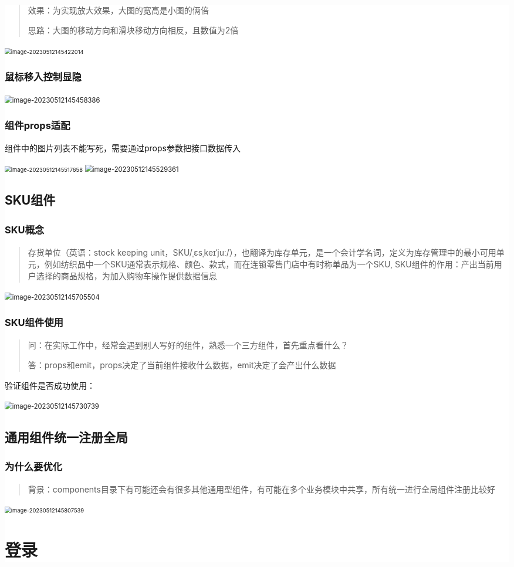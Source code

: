 > 效果：为实现放大效果，大图的宽高是小图的俩倍
>
> 思路：大图的移动方向和滑块移动方向相反，且数值为2倍

<img src="https://edu-8673.oss-cn-beijing.aliyuncs.com/img2023.3.30/202305121454109.png" alt="image-20230512145422014" style="zoom:67%;" />

### 鼠标移入控制显隐

<img src="https://edu-8673.oss-cn-beijing.aliyuncs.com/img2023.3.30/202305121454487.png" alt="image-20230512145458386" style="zoom:80%;" />

### 组件props适配

组件中的图片列表不能写死，需要通过props参数把接口数据传入

<img src="https://edu-8673.oss-cn-beijing.aliyuncs.com/img2023.3.30/202305121455716.png" alt="image-20230512145517658" style="zoom:67%;" />





<img src="https://edu-8673.oss-cn-beijing.aliyuncs.com/img2023.3.30/202305121455429.png" alt="image-20230512145529361" style="zoom:80%;" />



## SKU组件

### SKU概念

> 存货单位（英语：stock keeping unit，SKU/ˌɛsˌkeɪˈjuː/），也翻译为库存单元，是一个会计学名词，定义为库存管理中的最小可用单元，例如纺织品中一个SKU通常表示规格、颜色、款式，而在连锁零售门店中有时称单品为一个SKU,  SKU组件的作用：产出当前用户选择的商品规格，为加入购物车操作提供数据信息

<img src="https://edu-8673.oss-cn-beijing.aliyuncs.com/img2023.3.30/202305121457556.png" alt="image-20230512145705504" style="zoom:80%;" />

### SKU组件使用

> 问：在实际工作中，经常会遇到别人写好的组件，熟悉一个三方组件，首先重点看什么？
>
> 答：props和emit，props决定了当前组件接收什么数据，emit决定了会产出什么数据

验证组件是否成功使用：

<img src="https://edu-8673.oss-cn-beijing.aliyuncs.com/img2023.3.30/202305121457795.png" alt="image-20230512145730739" style="zoom:80%;" />

## 通用组件统一注册全局

### 为什么要优化

> 背景：components目录下有可能还会有很多其他通用型组件，有可能在多个业务模块中共享，所有统一进行全局组件注册比较好

<img src="https://edu-8673.oss-cn-beijing.aliyuncs.com/img2023.3.30/202305121458602.png" alt="image-20230512145807539" style="zoom:67%;" />

# 登录
